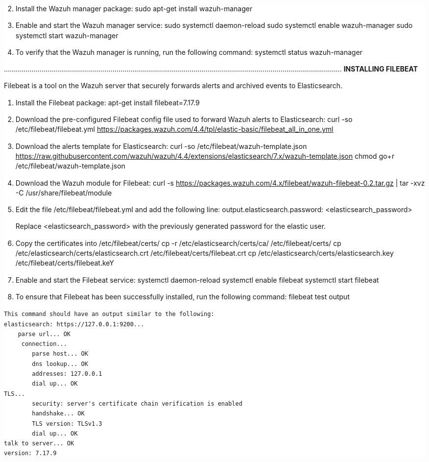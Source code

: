 2. Install the Wazuh manager package:
	sudo apt-get install wazuh-manager
	
3. Enable and start the Wazuh manager service:
	sudo systemctl daemon-reload
	sudo systemctl enable wazuh-manager
	sudo systemctl start wazuh-manager
	
4. To verify that the Wazuh manager is running, run the following command:
	 systemctl status wazuh-manager

...........................................................................................................................................................................
**INSTALLING FILEBEAT**

Filebeat is a tool on the Wazuh server that securely forwards alerts and archived events to Elasticsearch.

   1. Install the Filebeat package:
    	apt-get install filebeat=7.17.9

   2. Download the pre-configured Filebeat config file used to forward Wazuh alerts to Elasticsearch:
   	curl -so /etc/filebeat/filebeat.yml https://packages.wazuh.com/4.4/tpl/elastic-basic/filebeat_all_in_one.yml

   3. Download the alerts template for Elasticsearch:
	curl -so /etc/filebeat/wazuh-template.json https://raw.githubusercontent.com/wazuh/wazuh/4.4/extensions/elasticsearch/7.x/wazuh-template.json 
	chmod go+r /etc/filebeat/wazuh-template.json
   4. Download the Wazuh module for Filebeat:
   	curl -s https://packages.wazuh.com/4.x/filebeat/wazuh-filebeat-0.2.tar.gz | tar -xvz -C /usr/share/filebeat/module
   	
   5. Edit the file /etc/filebeat/filebeat.yml and add the following line:
   	output.elasticsearch.password: <elasticsearch_password>

        Replace <elasticsearch_password> with the previously generated password for the elastic user.
   6. Copy the certificates into /etc/filebeat/certs/
   	cp -r /etc/elasticsearch/certs/ca/ /etc/filebeat/certs/
	cp /etc/elasticsearch/certs/elasticsearch.crt /etc/filebeat/certs/filebeat.crt
	cp /etc/elasticsearch/certs/elasticsearch.key /etc/filebeat/certs/filebeat.keY
	
   7. Enable and start the Filebeat service:
   	systemctl daemon-reload
	systemctl enable filebeat
	systemctl start filebeat
	
   8. To ensure that Filebeat has been successfully installed, run the following command:
   	filebeat test output
	
	This command should have an output similar to the following:
	elasticsearch: https://127.0.0.1:9200...
  		parse url... OK
 		 connection...
    		parse host... OK
    		dns lookup... OK
    		addresses: 127.0.0.1
    		dial up... OK
  	TLS...
    		security: server's certificate chain verification is enabled
    		handshake... OK
    		TLS version: TLSv1.3
    		dial up... OK
  	talk to server... OK
  	version: 7.17.9
  	